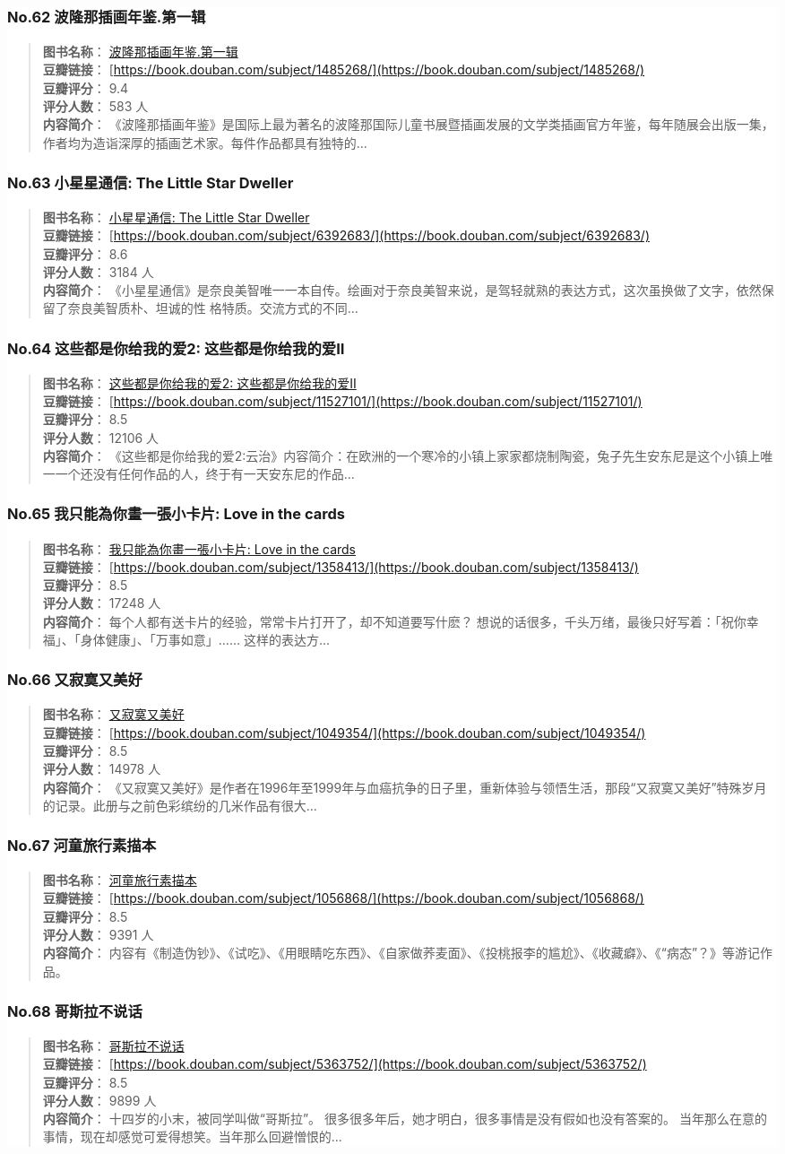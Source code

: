 ### No.62 波隆那插画年鉴.第一辑
 > **图书名称**： [波隆那插画年鉴.第一辑](https://book.douban.com/subject/1485268/)  
 > **豆瓣链接**： [https://book.douban.com/subject/1485268/](https://book.douban.com/subject/1485268/)  
 > **豆瓣评分**： 9.4  
 > **评分人数**： 583 人  
 > **内容简介**： 《波隆那插画年鉴》是国际上最为著名的波隆那国际儿童书展暨插画发展的文学类插画官方年鉴，每年随展会出版一集，作者均为造诣深厚的插画艺术家。每件作品都具有独特的...  

### No.63 小星星通信: The Little Star Dweller
 > **图书名称**： [小星星通信: The Little Star Dweller](https://book.douban.com/subject/6392683/)  
 > **豆瓣链接**： [https://book.douban.com/subject/6392683/](https://book.douban.com/subject/6392683/)  
 > **豆瓣评分**： 8.6  
 > **评分人数**： 3184 人  
 > **内容简介**： 《小星星通信》是奈良美智唯一一本自传。绘画对于奈良美智来说，是驾轻就熟的表达方式，这次虽换做了文字，依然保留了奈良美智质朴、坦诚的性 格特质。交流方式的不同...  

### No.64 这些都是你给我的爱2: 这些都是你给我的爱Ⅱ
 > **图书名称**： [这些都是你给我的爱2: 这些都是你给我的爱Ⅱ](https://book.douban.com/subject/11527101/)  
 > **豆瓣链接**： [https://book.douban.com/subject/11527101/](https://book.douban.com/subject/11527101/)  
 > **豆瓣评分**： 8.5  
 > **评分人数**： 12106 人  
 > **内容简介**： 《这些都是你给我的爱2:云治》内容简介：在欧洲的一个寒冷的小镇上家家都烧制陶瓷，兔子先生安东尼是这个小镇上唯一一个还没有任何作品的人，终于有一天安东尼的作品...  

### No.65 我只能為你畫一張小卡片: Love in the cards
 > **图书名称**： [我只能為你畫一張小卡片: Love in the cards](https://book.douban.com/subject/1358413/)  
 > **豆瓣链接**： [https://book.douban.com/subject/1358413/](https://book.douban.com/subject/1358413/)  
 > **豆瓣评分**： 8.5  
 > **评分人数**： 17248 人  
 > **内容简介**： 每个人都有送卡片的经验，常常卡片打开了，却不知道要写什麽？
想说的话很多，千头万绪，最後只好写着：「祝你幸福」、「身体健康」、「万事如意」……
这样的表达方...  

### No.66 又寂寞又美好
 > **图书名称**： [又寂寞又美好](https://book.douban.com/subject/1049354/)  
 > **豆瓣链接**： [https://book.douban.com/subject/1049354/](https://book.douban.com/subject/1049354/)  
 > **豆瓣评分**： 8.5  
 > **评分人数**： 14978 人  
 > **内容简介**： 《又寂寞又美好》是作者在1996年至1999年与血癌抗争的日子里，重新体验与领悟生活，那段“又寂寞又美好”特殊岁月的记录。此册与之前色彩缤纷的几米作品有很大...  

### No.67 河童旅行素描本
 > **图书名称**： [河童旅行素描本](https://book.douban.com/subject/1056868/)  
 > **豆瓣链接**： [https://book.douban.com/subject/1056868/](https://book.douban.com/subject/1056868/)  
 > **豆瓣评分**： 8.5  
 > **评分人数**： 9391 人  
 > **内容简介**： 内容有《制造伪钞》、《试吃》、《用眼睛吃东西》、《自家做荞麦面》、《投桃报李的尴尬》、《收藏癖》、《“病态”？》等游记作品。  

### No.68 哥斯拉不说话
 > **图书名称**： [哥斯拉不说话](https://book.douban.com/subject/5363752/)  
 > **豆瓣链接**： [https://book.douban.com/subject/5363752/](https://book.douban.com/subject/5363752/)  
 > **豆瓣评分**： 8.5  
 > **评分人数**： 9899 人  
 > **内容简介**： 十四岁的小末，被同学叫做“哥斯拉”。
很多很多年后，她才明白，很多事情是没有假如也没有答案的。
当年那么在意的事情，现在却感觉可爱得想笑。当年那么回避憎恨的...  
